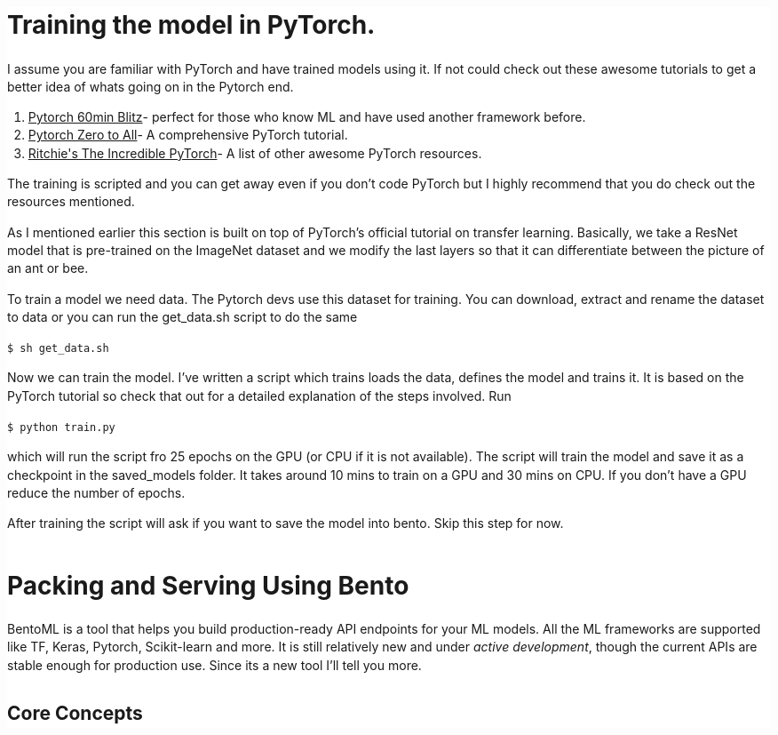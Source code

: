 # Training the model in PyTorch.

I assume you are familiar with PyTorch and have trained models using it. If not
could check out these awesome tutorials to get a better idea of whats going on
in the Pytorch end.

1.  [Pytorch 60min
Blitz](https://pytorch.org/tutorials/beginner/deep_learning_60min_blitz.html)-
perfect for those who know ML and have used another framework before.
1.  [Pytorch Zero to All](https://github.com/hunkim/PyTorchZeroToAll)- A
comprehensive PyTorch tutorial.
1.  [Ritchie's The Incredible
PyTorch](https://www.ritchieng.com/the-incredible-pytorch/)- A list of other
awesome PyTorch resources.

The training is scripted and you can get away even if you don’t code PyTorch but
I highly recommend that you do check out the resources mentioned.

As I mentioned earlier this section is built on top of PyTorch’s official
tutorial on transfer learning. Basically, we take a ResNet model that is
pre-trained on the ImageNet dataset and we modify the last layers so that it can
differentiate between the picture of an ant or bee.

To train a model we need data. The Pytorch devs use this dataset for training.
You can download, extract and rename the dataset to data or you can run the
get_data.sh script to do the same

    $ sh get_data.sh

Now we can train the model. I’ve written a script which trains loads the data,
defines the model and trains it. It is based on the PyTorch tutorial so check
that out for a detailed explanation of the steps involved. Run

    $ python train.py

which will run the script fro 25 epochs on the GPU (or CPU if it is not
available). The script will train the model and save it as a checkpoint in the
saved_models folder. It takes around 10 mins to train on a GPU and 30 mins on
CPU. If you don’t have a GPU reduce the number of epochs.

After training the script will ask if you want to save the model into bento.
Skip this step for now.

# Packing and Serving Using Bento

BentoML is a tool that helps you build production-ready API endpoints for your
ML models. All the ML frameworks are supported like TF, Keras, Pytorch,
Scikit-learn and more. It is still relatively new and under *active development*,
though the current APIs are stable enough for production use. Since its a new
tool I’ll tell you more.

## Core Concepts
